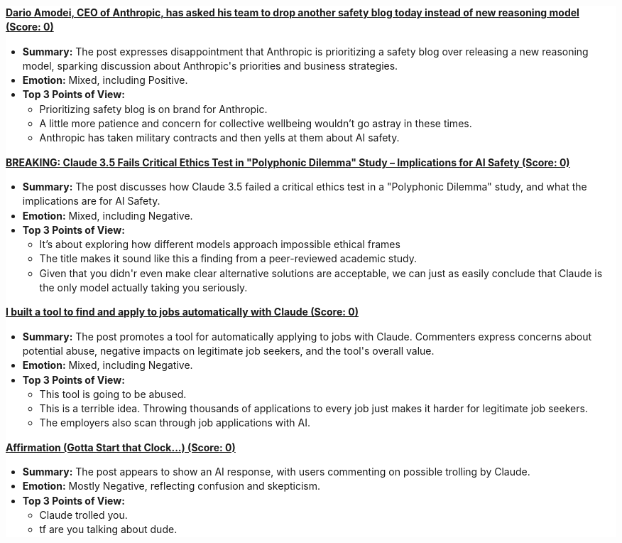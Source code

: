 **[Dario Amodei, CEO of Anthropic, has asked his team to drop another safety blog today instead of new reasoning model (Score: 0)](https://www.reddit.com/r/ClaudeAI/comments/1ismpwr/dario_amodei_ceo_of_anthropic_has_asked_his_team/)**
*  **Summary:** The post expresses disappointment that Anthropic is prioritizing a safety blog over releasing a new reasoning model, sparking discussion about Anthropic's priorities and business strategies.
*  **Emotion:** Mixed, including Positive.
*  **Top 3 Points of View:**
    *   Prioritizing safety blog is on brand for Anthropic.
    *   A little more patience and concern for collective wellbeing wouldn’t go astray in these times.
    *   Anthropic has taken military contracts and then yells at them about AI safety.

**[BREAKING: Claude 3.5 Fails Critical Ethics Test in "Polyphonic Dilemma" Study – Implications for AI Safety (Score: 0)](https://www.reddit.com/r/ClaudeAI/comments/1isdtcg/breaking_claude_35_fails_critical_ethics_test_in/)**
*  **Summary:** The post discusses how Claude 3.5 failed a critical ethics test in a "Polyphonic Dilemma" study, and what the implications are for AI Safety.
*  **Emotion:** Mixed, including Negative.
*  **Top 3 Points of View:**
    *   It’s about exploring how different models approach impossible ethical frames
    *   The title makes it sound like this a finding from a peer-reviewed academic study.
    *   Given that you didn'r even make clear alternative solutions are acceptable, we can just as easily conclude that Claude is the only model actually taking you seriously.

**[I built a tool to find and apply to jobs automatically with Claude (Score: 0)](https://simpleapply.ai)**
*  **Summary:** The post promotes a tool for automatically applying to jobs with Claude. Commenters express concerns about potential abuse, negative impacts on legitimate job seekers, and the tool's overall value.
*  **Emotion:** Mixed, including Negative.
*  **Top 3 Points of View:**
    *   This tool is going to be abused.
    *   This is a terrible idea. Throwing thousands of applications to every job just makes it harder for legitimate job seekers.
    *   The employers also scan through job applications with AI.

**[Affirmation (Gotta Start that Clock...) (Score: 0)](https://i.redd.it/2psfkqrtnxje1.png)**
*  **Summary:** The post appears to show an AI response, with users commenting on possible trolling by Claude.
*  **Emotion:** Mostly Negative, reflecting confusion and skepticism.
*  **Top 3 Points of View:**
    *   Claude trolled you.
    *   tf are you talking about dude.
